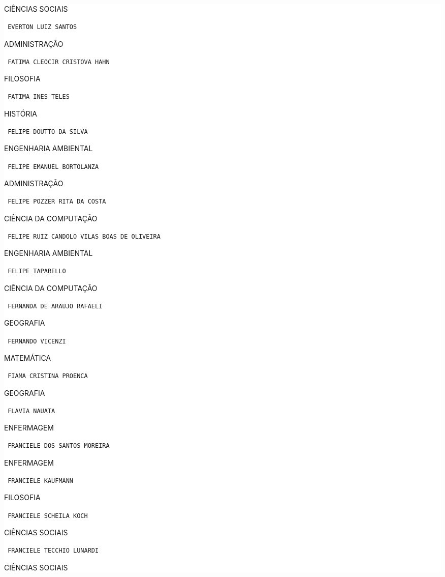   CIÊNCIAS SOCIAIS

     EVERTON LUIZ SANTOS

   ADMINISTRAÇÃO

     FATIMA CLEOCIR CRISTOVA HAHN

   FILOSOFIA

     FATIMA INES TELES

   HISTÓRIA

     FELIPE DOUTTO DA SILVA

   ENGENHARIA AMBIENTAL

     FELIPE EMANUEL BORTOLANZA

   ADMINISTRAÇÃO

     FELIPE POZZER RITA DA COSTA

   CIÊNCIA DA COMPUTAÇÃO

     FELIPE RUIZ CANDOLO VILAS BOAS DE OLIVEIRA

   ENGENHARIA AMBIENTAL

     FELIPE TAPARELLO

   CIÊNCIA DA COMPUTAÇÃO

     FERNANDA DE ARAUJO RAFAELI

   GEOGRAFIA

     FERNANDO VICENZI

   MATEMÁTICA

     FIAMA CRISTINA PROENCA

   GEOGRAFIA

     FLAVIA NAUATA

   ENFERMAGEM

     FRANCIELE DOS SANTOS MOREIRA

   ENFERMAGEM

     FRANCIELE KAUFMANN

   FILOSOFIA

     FRANCIELE SCHEILA KOCH

   CIÊNCIAS SOCIAIS

     FRANCIELE TECCHIO LUNARDI

   CIÊNCIAS SOCIAIS
